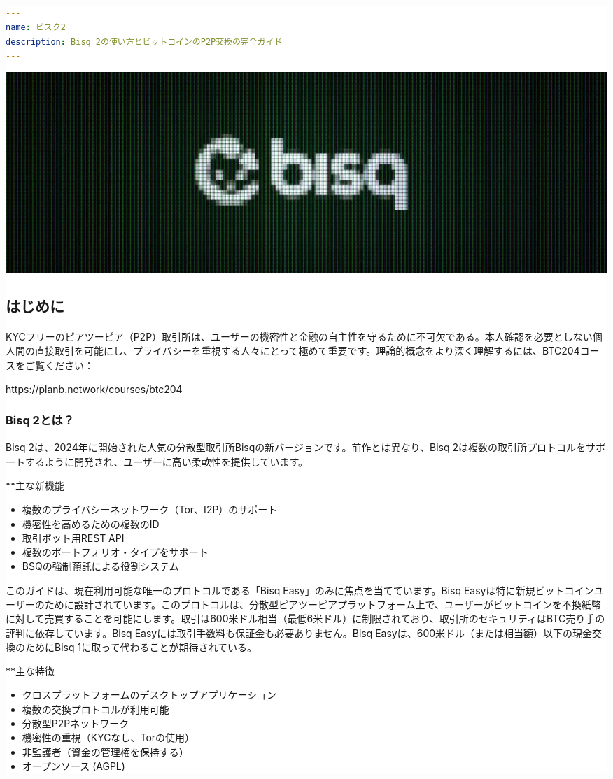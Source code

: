 ```yaml
---
name: ビスク2
description: Bisq 2の使い方とビットコインのP2P交換の完全ガイド
---
```

![cover](assets/cover.webp)

## はじめに

KYCフリーのピアツーピア（P2P）取引所は、ユーザーの機密性と金融の自主性を守るために不可欠である。本人確認を必要としない個人間の直接取引を可能にし、プライバシーを重視する人々にとって極めて重要です。理論的概念をより深く理解するには、BTC204コースをご覧ください：

https://planb.network/courses/btc204
### Bisq 2とは？

Bisq 2は、2024年に開始された人気の分散型取引所Bisqの新バージョンです。前作とは異なり、Bisq 2は複数の取引所プロトコルをサポートするように開発され、ユーザーに高い柔軟性を提供しています。

**主な新機能


- 複数のプライバシーネットワーク（Tor、I2P）のサポート
- 機密性を高めるための複数のID
- 取引ボット用REST API
- 複数のポートフォリオ・タイプをサポート
- BSQの強制預託による役割システム

このガイドは、現在利用可能な唯一のプロトコルである「Bisq Easy」のみに焦点を当てています。Bisq Easyは特に新規ビットコインユーザーのために設計されています。このプロトコルは、分散型ピアツーピアプラットフォーム上で、ユーザーがビットコインを不換紙幣に対して売買することを可能にします。取引は600米ドル相当（最低6米ドル）に制限されており、取引所のセキュリティはBTC売り手の評判に依存しています。Bisq Easyには取引手数料も保証金も必要ありません。Bisq Easyは、600米ドル（または相当額）以下の現金交換のためにBisq 1に取って代わることが期待されている。

**主な特徴


- クロスプラットフォームのデスクトップアプリケーション
- 複数の交換プロトコルが利用可能
- 分散型P2Pネットワーク
- 機密性の重視（KYCなし、Torの使用）
- 非監護者（資金の管理権を保持する）
- オープンソース (AGPL)
